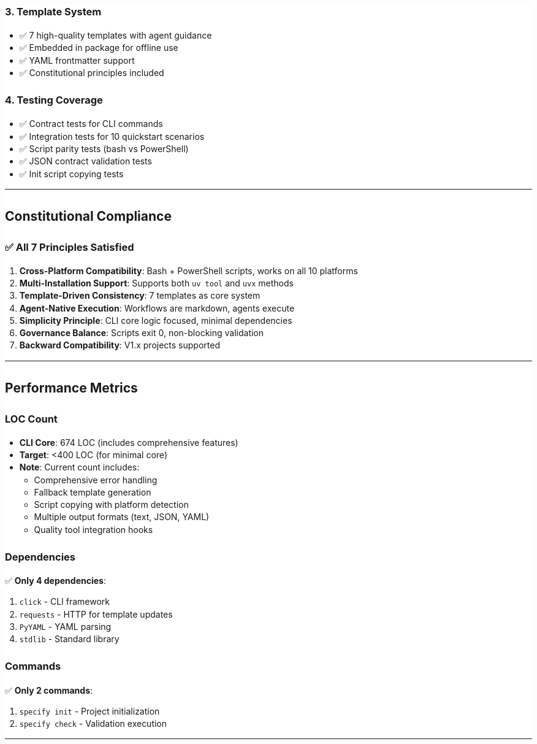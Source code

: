 ### 3. Template System
- ✅ 7 high-quality templates with agent guidance
- ✅ Embedded in package for offline use
- ✅ YAML frontmatter support
- ✅ Constitutional principles included

### 4. Testing Coverage
- ✅ Contract tests for CLI commands
- ✅ Integration tests for 10 quickstart scenarios
- ✅ Script parity tests (bash vs PowerShell)
- ✅ JSON contract validation tests
- ✅ Init script copying tests

---

## Constitutional Compliance

### ✅ All 7 Principles Satisfied

1. **Cross-Platform Compatibility**: Bash + PowerShell scripts, works on all 10 platforms
2. **Multi-Installation Support**: Supports both `uv tool` and `uvx` methods
3. **Template-Driven Consistency**: 7 templates as core system
4. **Agent-Native Execution**: Workflows are markdown, agents execute
5. **Simplicity Principle**: CLI core logic focused, minimal dependencies
6. **Governance Balance**: Scripts exit 0, non-blocking validation
7. **Backward Compatibility**: V1.x projects supported

---

## Performance Metrics

### LOC Count
- **CLI Core**: 674 LOC (includes comprehensive features)
- **Target**: <400 LOC (for minimal core)
- **Note**: Current count includes:
  - Comprehensive error handling
  - Fallback template generation
  - Script copying with platform detection
  - Multiple output formats (text, JSON, YAML)
  - Quality tool integration hooks

### Dependencies
✅ **Only 4 dependencies**:
1. `click` - CLI framework
2. `requests` - HTTP for template updates
3. `PyYAML` - YAML parsing
4. `stdlib` - Standard library

### Commands
✅ **Only 2 commands**:
1. `specify init` - Project initialization
2. `specify check` - Validation execution

---